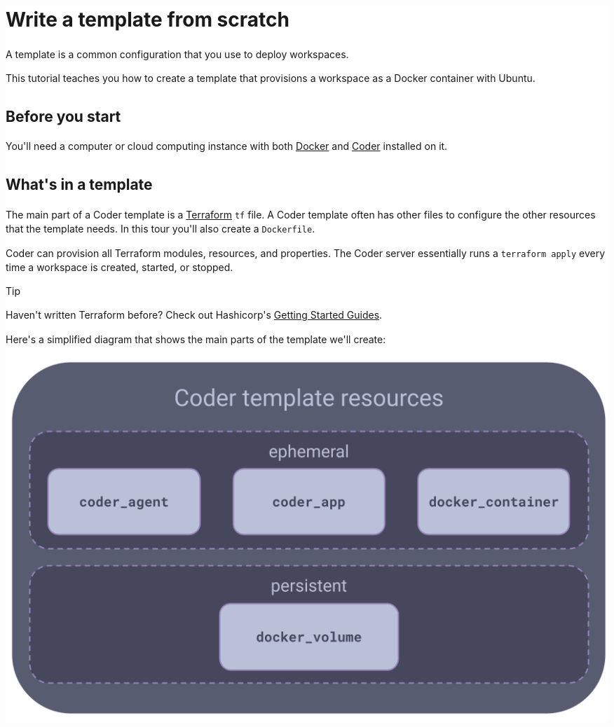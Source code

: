# Write a template from scratch

A template is a common configuration that you use to deploy workspaces.

This tutorial teaches you how to create a template that provisions a workspace
as a Docker container with Ubuntu.

## Before you start

You'll need a computer or cloud computing instance with both
[Docker](https://docs.docker.com/get-docker/) and [Coder](../install/index.md)
installed on it.

## What's in a template

The main part of a Coder template is a [Terraform](https://terraform.io) `tf`
file. A Coder template often has other files to configure the other resources
that the template needs. In this tour you'll also create a `Dockerfile`.

Coder can provision all Terraform modules, resources, and properties. The Coder
server essentially runs a `terraform apply` every time a workspace is created,
started, or stopped.

> [!TIP]
> Haven't written Terraform before? Check out Hashicorp's
> [Getting Started Guides](https://developer.hashicorp.com/terraform/tutorials).

Here's a simplified diagram that shows the main parts of the template we'll
create:

![Template architecture](../images/templates/template-architecture.png)

